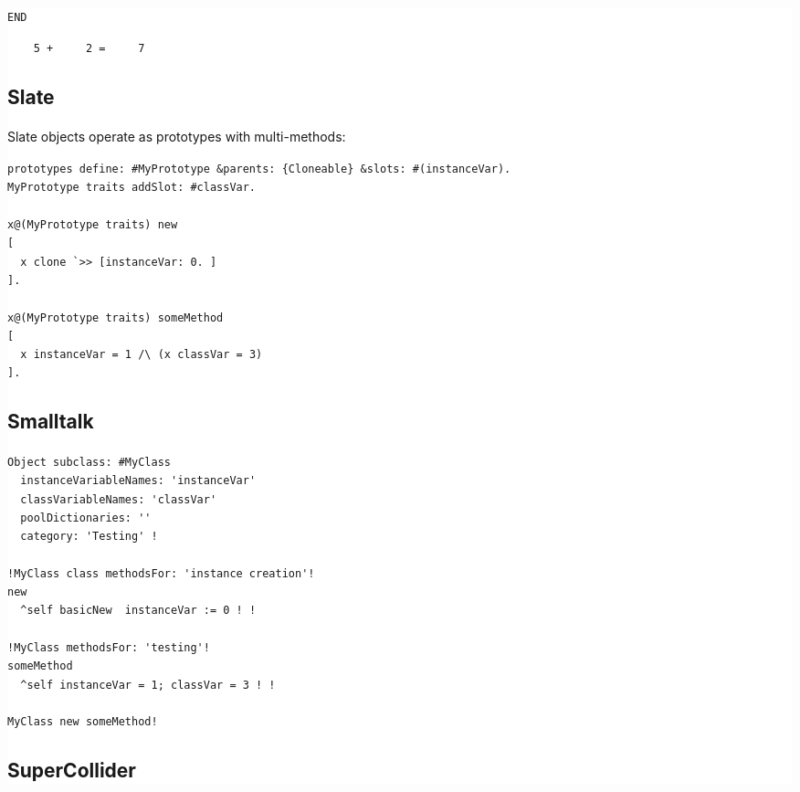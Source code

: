 ```simula
END
```

```txt
    5 +     2 =     7
```



## Slate

Slate objects operate as prototypes with multi-methods:

```slate
prototypes define: #MyPrototype &parents: {Cloneable} &slots: #(instanceVar).
MyPrototype traits addSlot: #classVar.

x@(MyPrototype traits) new
[
  x clone `>> [instanceVar: 0. ]
].

x@(MyPrototype traits) someMethod
[
  x instanceVar = 1 /\ (x classVar = 3)
].
```



## Smalltalk


```smalltalk
Object subclass: #MyClass
  instanceVariableNames: 'instanceVar'
  classVariableNames: 'classVar'
  poolDictionaries: ''
  category: 'Testing' !

!MyClass class methodsFor: 'instance creation'!
new
  ^self basicNew  instanceVar := 0 ! !

!MyClass methodsFor: 'testing'!
someMethod
  ^self instanceVar = 1; classVar = 3 ! !

MyClass new someMethod!
```



## SuperCollider
